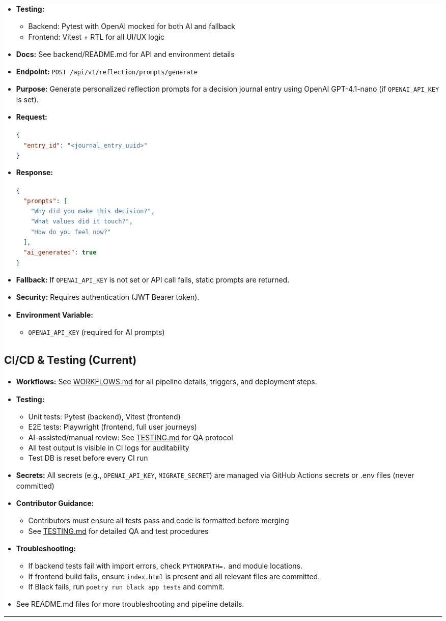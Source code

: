 - **Testing:**
  - Backend: Pytest with OpenAI mocked for both AI and fallback
  - Frontend: Vitest + RTL for all UI/UX logic
- **Docs:** See backend/README.md for API and environment details


- **Endpoint:** `POST /api/v1/reflection/prompts/generate`
- **Purpose:** Generate personalized reflection prompts for a decision journal entry using OpenAI GPT-4.1-nano (if `OPENAI_API_KEY` is set).
- **Request:**
  ```json
  {
    "entry_id": "<journal_entry_uuid>"
  }
  ```
- **Response:**
  ```json
  {
    "prompts": [
      "Why did you make this decision?",
      "What values did it touch?",
      "How do you feel now?"
    ],
    "ai_generated": true
  }
  ```
- **Fallback:** If `OPENAI_API_KEY` is not set or API call fails, static prompts are returned.
- **Security:** Requires authentication (JWT Bearer token).
- **Environment Variable:**
  - `OPENAI_API_KEY` (required for AI prompts)

## CI/CD & Testing (Current)
- **Workflows:** See [WORKFLOWS.md](./WORKFLOWS.md) for all pipeline details, triggers, and deployment steps.
- **Testing:**
  - Unit tests: Pytest (backend), Vitest (frontend)
  - E2E tests: Playwright (frontend, full user journeys)
  - AI-assisted/manual review: See [TESTING.md](./TESTING.md) for QA protocol
  - All test output is visible in CI logs for auditability
  - Test DB is reset before every CI run
- **Secrets:** All secrets (e.g., `OPENAI_API_KEY`, `MIGRATE_SECRET`) are managed via GitHub Actions secrets or .env files (never committed)
- **Contributor Guidance:**
  - Contributors must ensure all tests pass and code is formatted before merging
  - See [TESTING.md](./TESTING.md) for detailed QA and test procedures

- **Troubleshooting:**
  - If backend tests fail with import errors, check `PYTHONPATH=.` and module locations.
  - If frontend build fails, ensure `index.html` is present and all relevant files are committed.
  - If Black fails, run `poetry run black app tests` and commit.
- See README.md files for more troubleshooting and pipeline details.

---
